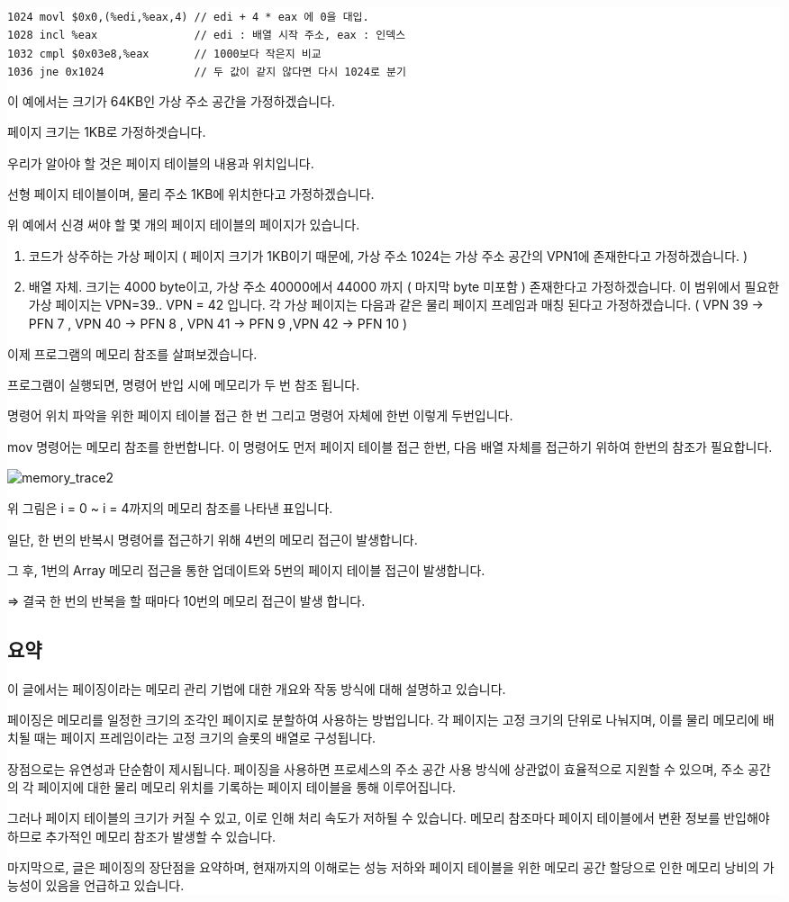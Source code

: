 ```
1024 movl $0x0,(%edi,%eax,4) // edi + 4 * eax 에 0을 대입.
1028 incl %eax               // edi : 배열 시작 주소, eax : 인덱스
1032 cmpl $0x03e8,%eax       // 1000보다 작은지 비교
1036 jne 0x1024              // 두 값이 같지 않다면 다시 1024로 분기
```

이 예에서는 크기가 64KB인 가상 주소 공간을 가정하겠습니다.

페이지 크기는 1KB로 가정하겟습니다.

우리가 알아야 할 것은 페이지 테이블의 내용과 위치입니다.

선형 페이지 테이블이며, 물리 주소 1KB에 위치한다고 가정하겠습니다.

위 예에서 신경 써야 할 몇 개의 페이지 테이블의 페이지가 있습니다.

1. 코드가 상주하는 가상 페이지 ( 페이지 크기가 1KB이기 때문에, 가상 주소 1024는 가상 주소 공간의 VPN1에 존재한다고 가정하겠습니다. )

2. 배열 자체. 크기는 4000 byte이고, 가상 주소 40000에서 44000 까지 ( 마지막 byte 미포함 ) 존재한다고 가정하겠습니다.
   이 범위에서 필요한 가상 페이지는 VPN=39.. VPN = 42 입니다.
   각 가상 페이지는 다음과 같은 물리 페이지 프레임과 매칭 된다고 가정하겠습니다.
   ( VPN 39 → PFN 7 , VPN 40 → PFN 8 , VPN 41 → PFN 9 ,VPN 42 → PFN 10 )

이제 프로그램의 메모리 참조를 살펴보겠습니다.

프로그램이 실행되면, 명령어 반입 시에 메모리가 두 번 참조 됩니다.

명령어 위치 파악을 위한 페이지 테이블 접근 한 번 그리고 명령어 자체에 한번 이렇게 두번입니다.

mov 명령어는 메모리 참조를 한번합니다. 이 명령어도 먼저 페이지 테이블 접근 한번, 다음 배열 자체를 접근하기 위하여 한번의 참조가 필요합니다.

![memory_trace2](./figs/memory_trace2.png)

위 그림은 i = 0 ~ i = 4까지의 메모리 참조를 나타낸 표입니다.

일단, 한 번의 반복시 명령어를 접근하기 위해 4번의 메모리 접근이 발생합니다.

그 후, 1번의 Array 메모리 접근을 통한 업데이트와 5번의 페이지 테이블 접근이 발생합니다.

⇒ 결국 한 번의 반복을 할 때마다 10번의 메모리 접근이 발생 합니다.

## 요약


이 글에서는 페이징이라는 메모리 관리 기법에 대한 개요와 작동 방식에 대해 설명하고 있습니다.

페이징은 메모리를 일정한 크기의 조각인 페이지로 분할하여 사용하는 방법입니다. 각 페이지는 고정 크기의 단위로 나눠지며,
이를 물리 메모리에 배치될 때는 페이지 프레임이라는 고정 크기의 슬롯의 배열로 구성됩니다.

장점으로는 유연성과 단순함이 제시됩니다. 페이징을 사용하면 프로세스의 주소 공간 사용 방식에 상관없이 효율적으로 지원할 수 있으며, 
주소 공간의 각 페이지에 대한 물리 메모리 위치를 기록하는 페이지 테이블을 통해 이루어집니다.

그러나 페이지 테이블의 크기가 커질 수 있고, 이로 인해 처리 속도가 저하될 수 있습니다. 메모리 참조마다 페이지 테이블에서 변환 정보를 반입해야 하므로 추가적인 메모리 참조가 발생할 수 있습니다.

마지막으로, 글은 페이징의 장단점을 요약하며, 현재까지의 이해로는 성능 저하와 페이지 테이블을 위한 메모리 공간 할당으로 인한 메모리 낭비의 가능성이 있음을 언급하고 있습니다.
